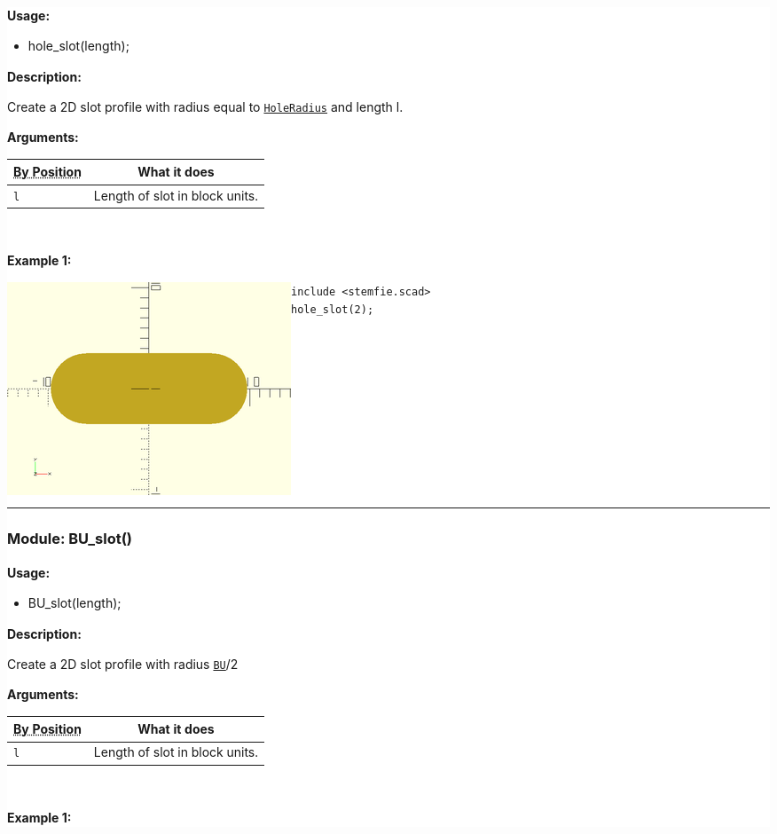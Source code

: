 **Usage:** 

- hole\_slot(length);

**Description:** 

Create a 2D slot profile with radius equal to [`HoleRadius`](#constant-holeradius) and length l.

**Arguments:** 

<abbr title="These args can be used by position or by name.">By&nbsp;Position</abbr> | What it does
-------------------- | ------------
`l`                  | Length of slot in block units.

<br/>

**Example 1:** 

<img align="left" alt="hole\_slot() Example 1" src="images\stemfie\hole_slot.png" width="320" height="240">

    include <stemfie.scad>
    hole_slot(2);

<br clear="all" />

---

### Module: BU\_slot()

**Usage:** 

- BU\_slot(length);

**Description:** 

Create a 2D slot profile with radius [`BU`](#constant-bu)/2

**Arguments:** 

<abbr title="These args can be used by position or by name.">By&nbsp;Position</abbr> | What it does
-------------------- | ------------
`l`                  | Length of slot in block units.

<br/>

**Example 1:** 
